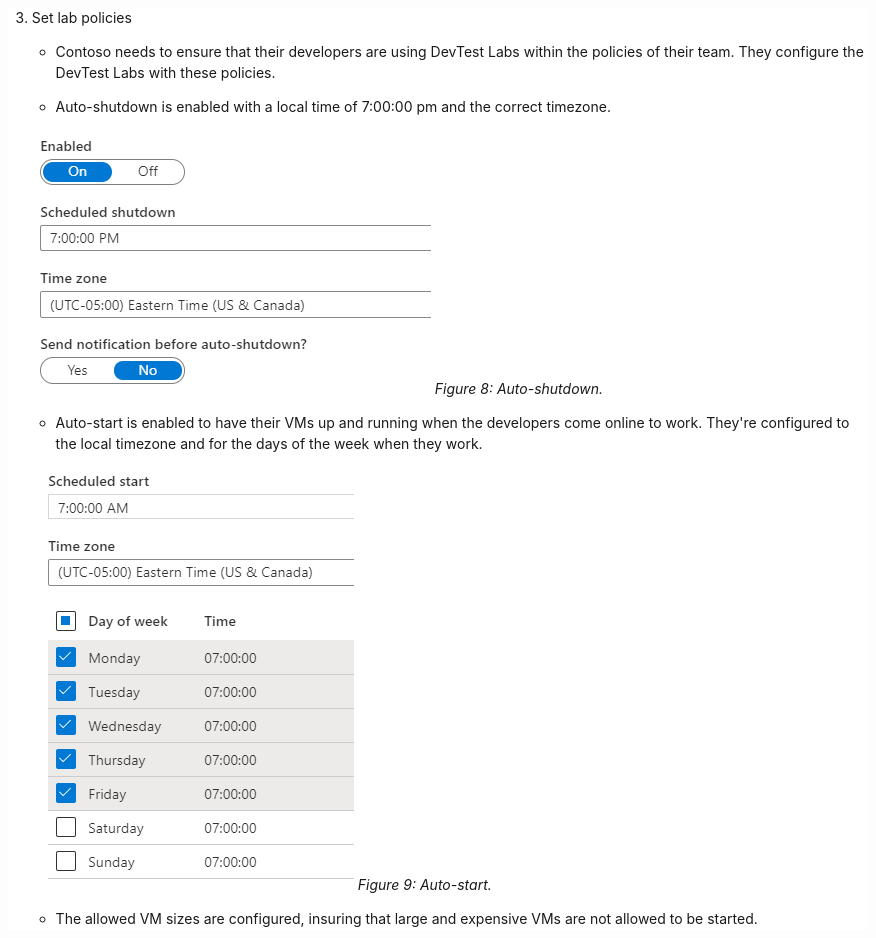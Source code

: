 3. Set lab policies

    - Contoso needs to ensure that their developers are using DevTest Labs within the policies of their team. They configure the DevTest Labs with these policies.

    - Auto-shutdown is enabled with a local time of 7:00:00 pm and the correct timezone.

    ![Auto-shutdown](./media/contoso-migration-dt-to-labs/autoshutdown.png)
    _Figure 8: Auto-shutdown._

    - Auto-start is enabled to have their VMs up and running when the developers come online to work. They're configured to the local timezone and for the days of the week when they work.

     ![Auto-start](./media/contoso-migration-dt-to-labs/autostart.png)
    _Figure 9: Auto-start._

    - The allowed VM sizes are configured, insuring that large and expensive VMs are not allowed to be started.
